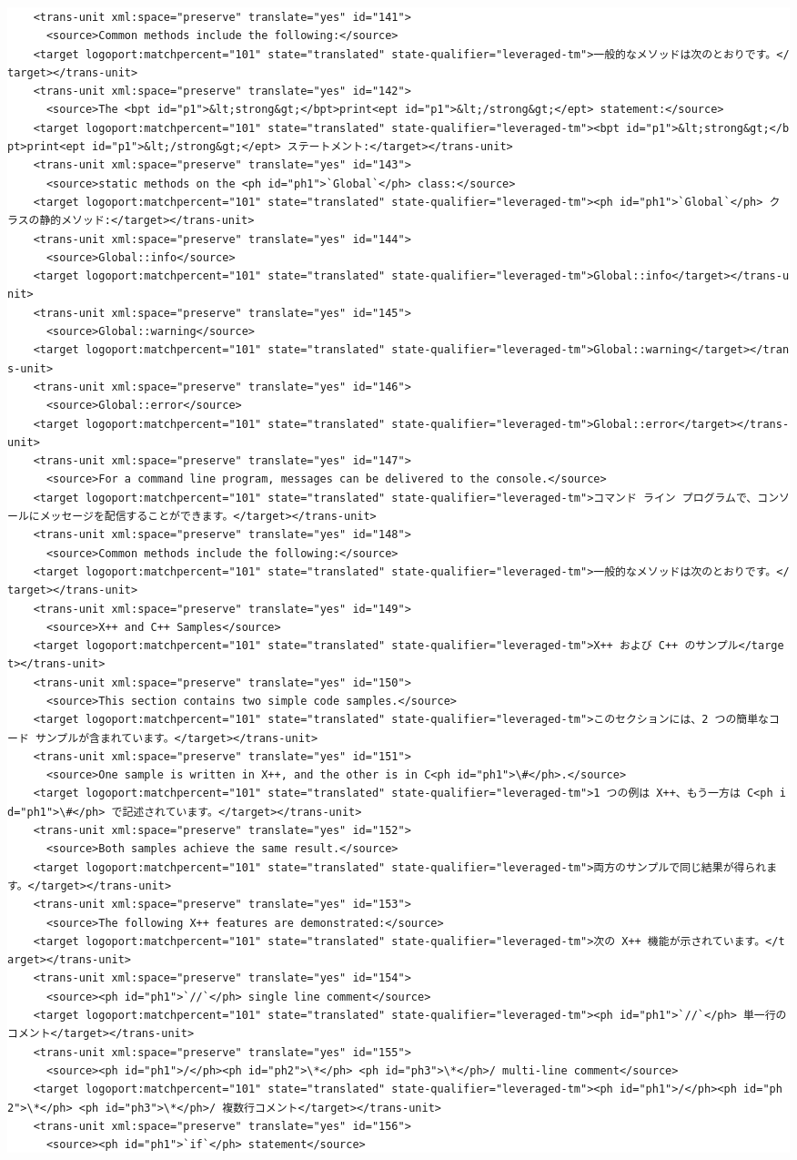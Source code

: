         <trans-unit xml:space="preserve" translate="yes" id="141">
          <source>Common methods include the following:</source>
        <target logoport:matchpercent="101" state="translated" state-qualifier="leveraged-tm">一般的なメソッドは次のとおりです。</target></trans-unit>
        <trans-unit xml:space="preserve" translate="yes" id="142">
          <source>The <bpt id="p1">&lt;strong&gt;</bpt>print<ept id="p1">&lt;/strong&gt;</ept> statement:</source>
        <target logoport:matchpercent="101" state="translated" state-qualifier="leveraged-tm"><bpt id="p1">&lt;strong&gt;</bpt>print<ept id="p1">&lt;/strong&gt;</ept> ステートメント:</target></trans-unit>
        <trans-unit xml:space="preserve" translate="yes" id="143">
          <source>static methods on the <ph id="ph1">`Global`</ph> class:</source>
        <target logoport:matchpercent="101" state="translated" state-qualifier="leveraged-tm"><ph id="ph1">`Global`</ph> クラスの静的メソッド:</target></trans-unit>
        <trans-unit xml:space="preserve" translate="yes" id="144">
          <source>Global::info</source>
        <target logoport:matchpercent="101" state="translated" state-qualifier="leveraged-tm">Global::info</target></trans-unit>
        <trans-unit xml:space="preserve" translate="yes" id="145">
          <source>Global::warning</source>
        <target logoport:matchpercent="101" state="translated" state-qualifier="leveraged-tm">Global::warning</target></trans-unit>
        <trans-unit xml:space="preserve" translate="yes" id="146">
          <source>Global::error</source>
        <target logoport:matchpercent="101" state="translated" state-qualifier="leveraged-tm">Global::error</target></trans-unit>
        <trans-unit xml:space="preserve" translate="yes" id="147">
          <source>For a command line program, messages can be delivered to the console.</source>
        <target logoport:matchpercent="101" state="translated" state-qualifier="leveraged-tm">コマンド ライン プログラムで、コンソールにメッセージを配信することができます。</target></trans-unit>
        <trans-unit xml:space="preserve" translate="yes" id="148">
          <source>Common methods include the following:</source>
        <target logoport:matchpercent="101" state="translated" state-qualifier="leveraged-tm">一般的なメソッドは次のとおりです。</target></trans-unit>
        <trans-unit xml:space="preserve" translate="yes" id="149">
          <source>X++ and C++ Samples</source>
        <target logoport:matchpercent="101" state="translated" state-qualifier="leveraged-tm">X++ および C++ のサンプル</target></trans-unit>
        <trans-unit xml:space="preserve" translate="yes" id="150">
          <source>This section contains two simple code samples.</source>
        <target logoport:matchpercent="101" state="translated" state-qualifier="leveraged-tm">このセクションには、2 つの簡単なコード サンプルが含まれています。</target></trans-unit>
        <trans-unit xml:space="preserve" translate="yes" id="151">
          <source>One sample is written in X++, and the other is in C<ph id="ph1">\#</ph>.</source>
        <target logoport:matchpercent="101" state="translated" state-qualifier="leveraged-tm">1 つの例は X++、もう一方は C<ph id="ph1">\#</ph> で記述されています。</target></trans-unit>
        <trans-unit xml:space="preserve" translate="yes" id="152">
          <source>Both samples achieve the same result.</source>
        <target logoport:matchpercent="101" state="translated" state-qualifier="leveraged-tm">両方のサンプルで同じ結果が得られます。</target></trans-unit>
        <trans-unit xml:space="preserve" translate="yes" id="153">
          <source>The following X++ features are demonstrated:</source>
        <target logoport:matchpercent="101" state="translated" state-qualifier="leveraged-tm">次の X++ 機能が示されています。</target></trans-unit>
        <trans-unit xml:space="preserve" translate="yes" id="154">
          <source><ph id="ph1">`//`</ph> single line comment</source>
        <target logoport:matchpercent="101" state="translated" state-qualifier="leveraged-tm"><ph id="ph1">`//`</ph> 単一行のコメント</target></trans-unit>
        <trans-unit xml:space="preserve" translate="yes" id="155">
          <source><ph id="ph1">/</ph><ph id="ph2">\*</ph> <ph id="ph3">\*</ph>/ multi-line comment</source>
        <target logoport:matchpercent="101" state="translated" state-qualifier="leveraged-tm"><ph id="ph1">/</ph><ph id="ph2">\*</ph> <ph id="ph3">\*</ph>/ 複数行コメント</target></trans-unit>
        <trans-unit xml:space="preserve" translate="yes" id="156">
          <source><ph id="ph1">`if`</ph> statement</source>